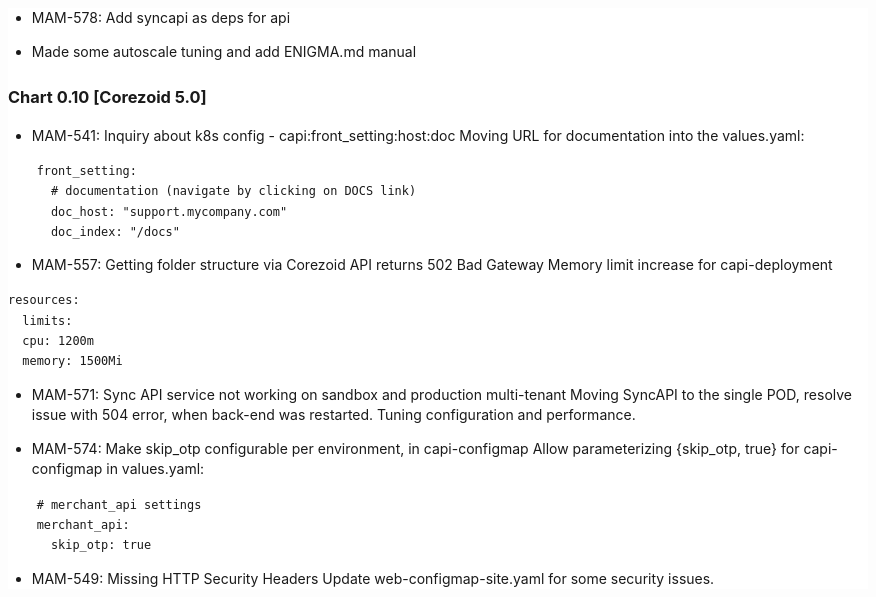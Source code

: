 - MAM-578: Add syncapi as deps for api

- Made some autoscale tuning and add ENIGMA.md manual

### Chart 0.10 [Corezoid 5.0]

- MAM-541: Inquiry about k8s config - capi:front_setting:host:doc
Moving URL for documentation into the values.yaml:
```
    front_setting:
      # documentation (navigate by clicking on DOCS link)
      doc_host: "support.mycompany.com"
      doc_index: "/docs"
```

- MAM-557: Getting folder structure via Corezoid API returns 502 Bad Gateway
Memory limit increase for capi-deployment
```
resources:
  limits:
  cpu: 1200m
  memory: 1500Mi
```

- MAM-571: Sync API service not working on sandbox and production multi-tenant
Moving SyncAPI to the single POD, resolve issue with 504 error, when back-end was restarted. Tuning configuration and performance.

- MAM-574: Make skip_otp configurable per environment, in capi-configmap
Allow parameterizing {skip_otp, true} for capi-configmap in values.yaml:
```
    # merchant_api settings
    merchant_api:
      skip_otp: true
```

- MAM-549: Missing HTTP Security Headers
Update web-configmap-site.yaml for some security issues.
